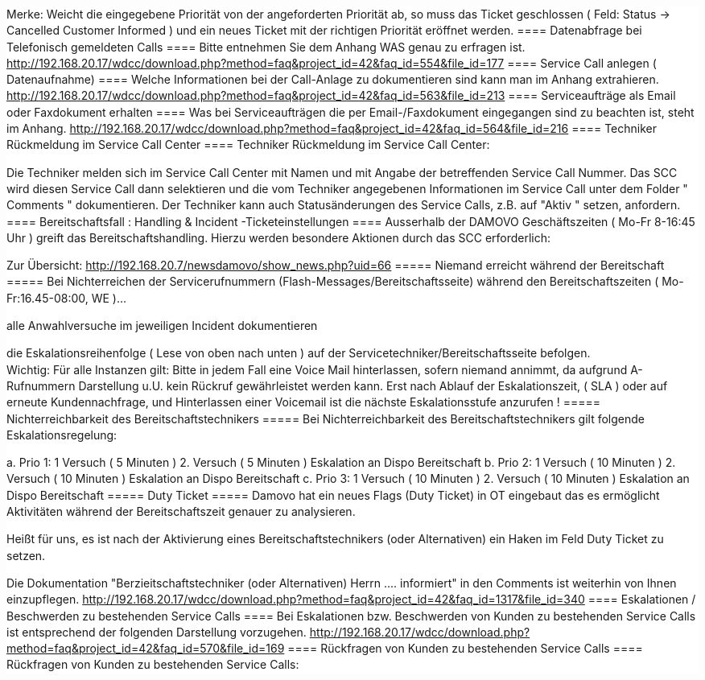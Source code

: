 Merke: Weicht die eingegebene Priorität von der angeforderten Priorität ab, so muss das Ticket geschlossen ( Feld: Status -> Cancelled Customer Informed ) und ein neues Ticket mit der richtigen Priorität eröffnet werden.
==== Datenabfrage bei Telefonisch gemeldeten Calls ====
Bitte entnehmen Sie dem Anhang WAS genau zu erfragen ist.
http://192.168.20.17/wdcc/download.php?method=faq&project_id=42&faq_id=554&file_id=177
==== Service Call anlegen ( Datenaufnahme) ====
Welche Informationen bei der Call-Anlage zu dokumentieren sind kann man im Anhang extrahieren.  
http://192.168.20.17/wdcc/download.php?method=faq&project_id=42&faq_id=563&file_id=213
==== Serviceaufträge als Email oder Faxdokument erhalten ====
Was bei Serviceaufträgen die per Email-/Faxdokument eingegangen sind zu beachten ist, steht im Anhang.
http://192.168.20.17/wdcc/download.php?method=faq&project_id=42&faq_id=564&file_id=216
==== Techniker Rückmeldung im Service Call Center ====
Techniker Rückmeldung im Service Call Center:

Die Techniker melden sich im Service Call Center mit Namen und mit Angabe der betreffenden Service Call Nummer. Das SCC wird diesen Service Call dann selektieren und die vom Techniker angegebenen Informationen im Service Call unter dem Folder " Comments " dokumentieren. Der Techniker kann auch Statusänderungen des Service Calls, z.B. auf  "Aktiv " setzen, anfordern. 
==== Bereitschaftsfall : Handling & Incident -Ticketeinstellungen ====
Ausserhalb der DAMOVO Geschäftszeiten ( Mo-Fr 8-16:45 Uhr ) greift das Bereitschaftshandling. Hierzu werden besondere Aktionen durch das SCC erforderlich:

Zur Übersicht: http://192.168.20.7/newsdamovo/show_news.php?uid=66
===== Niemand erreicht während der Bereitschaft =====
Bei Nichterreichen der Servicerufnummern (Flash-Messages/Bereitschaftsseite) während den Bereitschaftszeiten ( Mo-Fr:16.45-08:00, WE )... 

alle Anwahlversuche im jeweiligen Incident dokumentieren 
 
die Eskalationsreihenfolge ( Lese von oben nach unten ) auf der Servicetechniker/Bereitschaftsseite befolgen.  
Wichtig: Für alle Instanzen gilt: Bitte in jedem Fall eine Voice Mail hinterlassen, sofern niemand annimmt, da aufgrund A-Rufnummern Darstellung u.U. kein Rückruf gewährleistet werden kann. Erst nach Ablauf der Eskalationszeit, ( SLA ) oder auf erneute Kundennachfrage, und Hinterlassen einer Voicemail ist die nächste Eskalationsstufe anzurufen !
===== Nichterreichbarkeit des Bereitschaftstechnikers =====
Bei Nichterreichbarkeit des Bereitschaftstechnikers gilt folgende Eskalationsregelung:

 
a.       Prio 1: 1 Versuch ( 5 Minuten ) 2. Versuch ( 5 Minuten ) Eskalation an Dispo Bereitschaft
b.      Prio 2: 1 Versuch ( 10 Minuten ) 2. Versuch ( 10 Minuten ) Eskalation an Dispo Bereitschaft
c.       Prio 3: 1 Versuch ( 10 Minuten ) 2. Versuch ( 10 Minuten ) Eskalation an Dispo Bereitschaft
===== Duty Ticket =====
Damovo hat ein neues Flags (Duty Ticket) in OT eingebaut das es ermöglicht  Aktivitäten während der Bereitschaftszeit genauer zu analysieren.
 
Heißt für uns, es ist nach der Aktivierung eines Bereitschaftstechnikers (oder Alternativen) ein Haken im Feld Duty Ticket zu setzen.
 
Die Dokumentation "Berzieitschaftstechniker (oder Alternativen) Herrn .... informiert" in den Comments ist weiterhin von Ihnen einzupflegen.
http://192.168.20.17/wdcc/download.php?method=faq&project_id=42&faq_id=1317&file_id=340
==== Eskalationen / Beschwerden zu bestehenden Service Calls ====
Bei Eskalationen bzw. Beschwerden von Kunden zu bestehenden Service Calls ist entsprechend der folgenden Darstellung vorzugehen.
http://192.168.20.17/wdcc/download.php?method=faq&project_id=42&faq_id=570&file_id=169
==== Rückfragen von Kunden zu bestehenden Service Calls ====
Rückfragen von Kunden zu bestehenden Service Calls:
